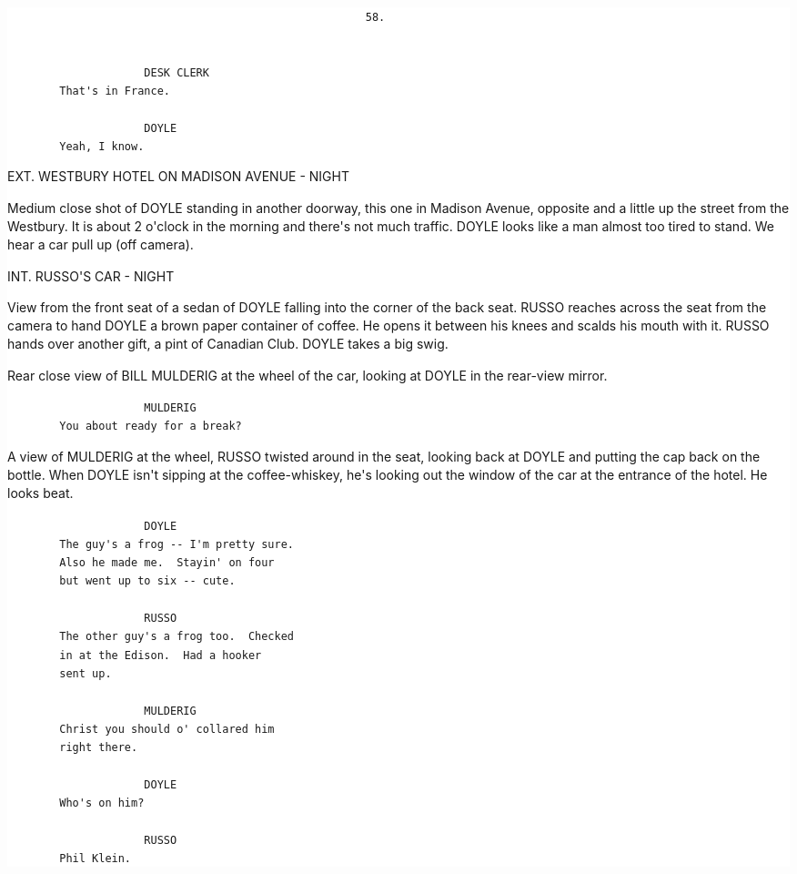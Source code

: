                                                            58.


                         DESK CLERK
            That's in France.

                         DOYLE
            Yeah, I know.

EXT. WESTBURY HOTEL ON MADISON AVENUE - NIGHT

Medium close shot of DOYLE standing in another doorway, this
one in Madison Avenue, opposite and a little up the street
from the Westbury.  It is about 2 o'clock in the morning and
there's not much traffic.  DOYLE looks like a man almost too
tired to stand.  We hear a car pull up (off camera).

INT. RUSSO'S CAR - NIGHT

View from the front seat of a sedan of DOYLE falling into
the corner of the back seat.  RUSSO reaches across the seat
from the camera to hand DOYLE a brown paper container of
coffee.  He opens it between his knees and scalds his mouth
with it.  RUSSO hands over another gift, a pint of Canadian
Club.  DOYLE takes a big swig.

Rear close view of BILL MULDERIG at the wheel of the car,
looking at DOYLE in the rear-view mirror.

                         MULDERIG
            You about ready for a break?

A view of MULDERIG at the wheel, RUSSO twisted around in the
seat, looking back at DOYLE and putting the cap back on the
bottle.  When DOYLE isn't sipping at the coffee-whiskey,
he's looking out the window of the car at the entrance of
the hotel.  He looks beat.

                         DOYLE
            The guy's a frog -- I'm pretty sure.
            Also he made me.  Stayin' on four
            but went up to six -- cute.

                         RUSSO
            The other guy's a frog too.  Checked
            in at the Edison.  Had a hooker
            sent up.

                         MULDERIG
            Christ you should o' collared him
            right there.

                         DOYLE
            Who's on him?

                         RUSSO
            Phil Klein.
